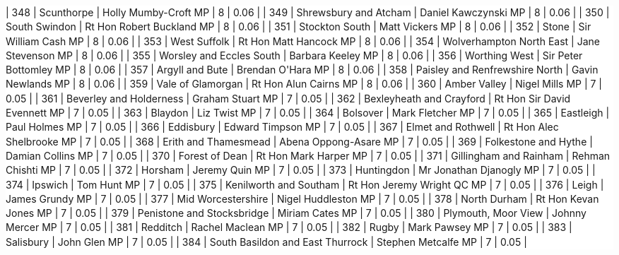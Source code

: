 | 348 | Scunthorpe | Holly Mumby-Croft MP | 8 | 0.06 |
| 349 | Shrewsbury and Atcham | Daniel Kawczynski MP | 8 | 0.06 |
| 350 | South Swindon | Rt Hon Robert Buckland MP | 8 | 0.06 |
| 351 | Stockton South | Matt Vickers MP | 8 | 0.06 |
| 352 | Stone | Sir William Cash MP | 8 | 0.06 |
| 353 | West Suffolk | Rt Hon Matt Hancock MP | 8 | 0.06 |
| 354 | Wolverhampton North East | Jane Stevenson MP | 8 | 0.06 |
| 355 | Worsley and Eccles South | Barbara Keeley MP | 8 | 0.06 |
| 356 | Worthing West | Sir Peter Bottomley MP | 8 | 0.06 |
| 357 | Argyll and Bute | Brendan O'Hara MP | 8 | 0.06 |
| 358 | Paisley and Renfrewshire North | Gavin Newlands MP | 8 | 0.06 |
| 359 | Vale of Glamorgan | Rt Hon Alun Cairns MP | 8 | 0.06 |
| 360 | Amber Valley | Nigel Mills MP | 7 | 0.05 |
| 361 | Beverley and Holderness | Graham Stuart MP | 7 | 0.05 |
| 362 | Bexleyheath and Crayford | Rt Hon Sir David Evennett MP | 7 | 0.05 |
| 363 | Blaydon | Liz Twist MP | 7 | 0.05 |
| 364 | Bolsover | Mark Fletcher MP | 7 | 0.05 |
| 365 | Eastleigh | Paul Holmes MP | 7 | 0.05 |
| 366 | Eddisbury | Edward Timpson MP | 7 | 0.05 |
| 367 | Elmet and Rothwell | Rt Hon Alec Shelbrooke MP | 7 | 0.05 |
| 368 | Erith and Thamesmead | Abena Oppong-Asare MP | 7 | 0.05 |
| 369 | Folkestone and Hythe | Damian Collins MP | 7 | 0.05 |
| 370 | Forest of Dean | Rt Hon Mark Harper MP | 7 | 0.05 |
| 371 | Gillingham and Rainham | Rehman Chishti MP | 7 | 0.05 |
| 372 | Horsham | Jeremy Quin MP | 7 | 0.05 |
| 373 | Huntingdon | Mr Jonathan Djanogly MP | 7 | 0.05 |
| 374 | Ipswich | Tom Hunt MP | 7 | 0.05 |
| 375 | Kenilworth and Southam | Rt Hon Jeremy Wright QC MP | 7 | 0.05 |
| 376 | Leigh | James Grundy MP | 7 | 0.05 |
| 377 | Mid Worcestershire | Nigel Huddleston MP | 7 | 0.05 |
| 378 | North Durham | Rt Hon Kevan Jones MP | 7 | 0.05 |
| 379 | Penistone and Stocksbridge | Miriam Cates MP | 7 | 0.05 |
| 380 | Plymouth, Moor View | Johnny Mercer MP | 7 | 0.05 |
| 381 | Redditch | Rachel Maclean MP | 7 | 0.05 |
| 382 | Rugby | Mark Pawsey MP | 7 | 0.05 |
| 383 | Salisbury | John Glen MP | 7 | 0.05 |
| 384 | South Basildon and East Thurrock | Stephen Metcalfe MP | 7 | 0.05 |
